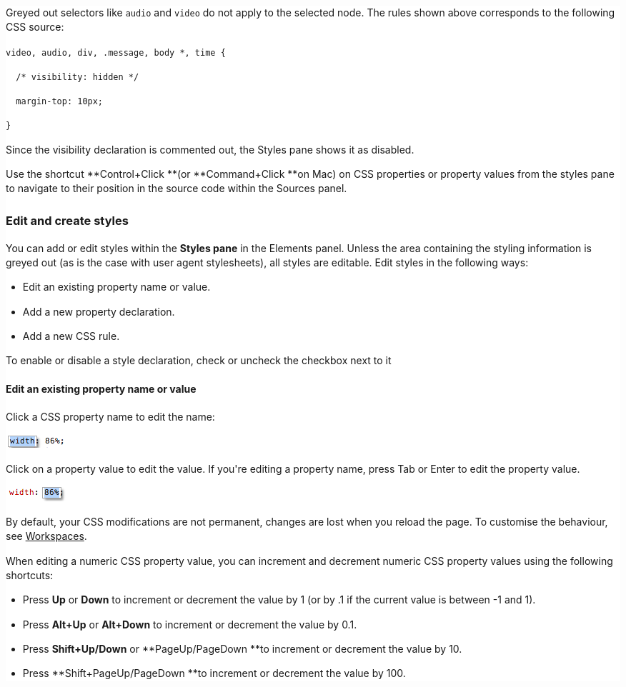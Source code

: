 Greyed out selectors like `audio` and `video` do not apply to the selected node. The rules shown above corresponds to the following CSS source:

`video, audio, div, .message, body *, time {`

`  /* visibility: hidden */`

`  margin-top: 10px;`

`}`

Since the visibility declaration is commented out, the Styles pane shows it as disabled.

Use the shortcut **Control+Click **(or **Command+Click **on Mac) on CSS properties or property values from the styles pane to navigate to their position in the source code within the Sources panel.

### Edit and create styles

You can add or edit styles within the **Styles pane** in the Elements panel. Unless the area containing the styling information is greyed out (as is the case with user agent stylesheets), all styles are editable. Edit styles in the following ways:

* Edit an existing property name or value.

* Add a new property declaration.

* Add a new CSS rule.

To enable or disable a style declaration, check or uncheck the checkbox next to it

#### Edit an existing property name or value

Click a CSS property name to edit the name:

![](dom-and-styles-files/images/image_20.png)

Click on a property value to edit the value. If you're editing a property name, press Tab or Enter to edit the property value.

![](dom-and-styles-files/images/image_21.png)

By default, your CSS modifications are not permanent, changes are lost when you reload the page. To customise the behaviour, see [Workspaces](https://developers.google.com/chrome-developer-tools/docs/settings#workspace).

When editing a numeric CSS property value, you can increment and decrement numeric CSS property values using the following shortcuts:

* Press **Up** or **Down** to increment or decrement the value by 1 (or by .1 if the current value is between -1 and 1).

* Press **Alt+Up** or **Alt+Down** to increment or decrement the value by 0.1.

* Press **Shift+Up/Down** or **PageUp/PageDown **to increment or decrement the value by 10.

* Press **Shift+PageUp/PageDown **to increment or decrement the value by 100.
